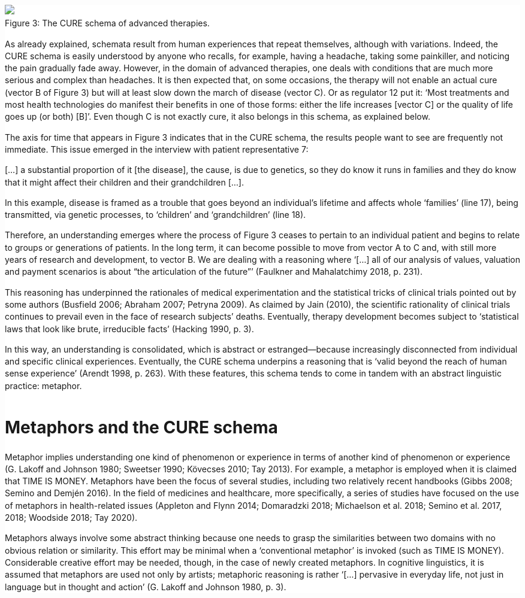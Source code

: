 ![](img/d6b996bea986e78c12fd961dd4679f5bf729de5fb0e98687ad89d9697e44e4f3.jpg)  
Figure 3: The CURE schema of advanced therapies.

As already explained, schemata result from human experiences that repeat themselves, although with variations. Indeed, the CURE schema is easily understood by anyone who recalls, for example, having a headache, taking some painkiller, and noticing the pain gradually fade away. However, in the domain of advanced therapies, one deals with conditions that are much more serious and complex than headaches. It is then expected that, on some occasions, the therapy will not enable an actual cure (vector B of Figure 3) but will at least slow down the march of disease (vector C). Or as regulator 12 put it: ‘Most treatments and most health technologies do manifest their benefits in one of those forms: either the life increases [vector C] or the quality of life goes up (or both) [B]’. Even though C is not exactly cure, it also belongs in this schema, as explained below.

The axis for time that appears in Figure 3 indicates that in the CURE schema, the results people want to see are frequently not immediate. This issue emerged in the interview with patient representative 7:

[…] a substantial proportion of it [the disease], the cause, is due to genetics, so they do know it runs in families and they do know that it might affect their children and their grandchildren […].

In this example, disease is framed as a trouble that goes beyond an individual’s lifetime and affects whole ‘families’ (line 17), being transmitted, via genetic processes, to ‘children’ and ‘grandchildren’ (line 18).

Therefore, an understanding emerges where the process of Figure 3 ceases to pertain to an individual patient and begins to relate to groups or generations of patients. In the long term, it can become possible to move from vector A to C and, with still more years of research and development, to vector B. We are dealing with a reasoning where ‘[…] all of our analysis of values, valuation and payment scenarios is about “the articulation of the future”’ (Faulkner and Mahalatchimy 2018, p. 231).

This reasoning has underpinned the rationales of medical experimentation and the statistical tricks of clinical trials pointed out by some authors (Busfield 2006; Abraham 2007; Petryna 2009). As claimed by Jain (2010), the scientific rationality of clinical trials continues to prevail even in the face of research subjects’ deaths. Eventually, therapy development becomes subject to ‘statistical laws that look like brute, irreducible facts’ (Hacking 1990, p. 3).

In this way, an understanding is consolidated, which is abstract or estranged—because increasingly disconnected from individual and specific clinical experiences. Eventually, the CURE schema underpins a reasoning that is ‘valid beyond the reach of human sense experience’ (Arendt 1998, p. 263). With these features, this schema tends to come in tandem with an abstract linguistic practice: metaphor.

# Metaphors and the CURE schema

Metaphor implies understanding one kind of phenomenon or experience in terms of another kind of phenomenon or experience (G. Lakoff and Johnson 1980; Sweetser 1990; Kövecses 2010; Tay 2013). For example, a metaphor is employed when it is claimed that TIME IS MONEY. Metaphors have been the focus of several studies, including two relatively recent handbooks (Gibbs 2008; Semino and Demjén 2016). In the field of medicines and healthcare, more specifically, a series of studies have focused on the use of metaphors in health-related issues (Appleton and Flynn 2014; Domaradzki 2018; Michaelson et al. 2018; Semino et al. 2017, 2018; Woodside 2018; Tay 2020).

Metaphors always involve some abstract thinking because one needs to grasp the similarities between two domains with no obvious relation or similarity. This effort may be minimal when a ‘conventional metaphor’ is invoked (such as TIME IS MONEY). Considerable creative effort may be needed, though, in the case of newly created metaphors. In cognitive linguistics, it is assumed that metaphors are used not only by artists; metaphoric reasoning is rather ‘[…] pervasive in everyday life, not just in language but in thought and action’ (G. Lakoff and Johnson 1980, p. 3).
